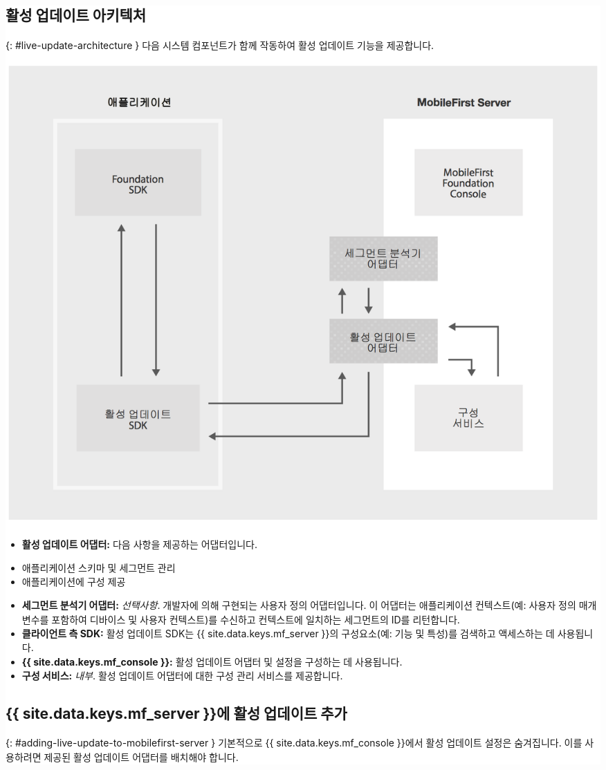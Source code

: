 
## 활성 업데이트 아키텍처
{: #live-update-architecture }
다음 시스템 컴포넌트가 함께 작동하여 활성 업데이트 기능을 제공합니다. 

![아키텍처 개요](architecture_overview.png)

* **활성 업데이트 어댑터:** 다음 사항을 제공하는 어댑터입니다. 
 - 애플리케이션 스키마 및 세그먼트 관리
 - 애플리케이션에 구성 제공
* **세그먼트 분석기 어댑터:** *선택사항*. 개발자에 의해 구현되는 사용자 정의 어댑터입니다. 이 어댑터는 애플리케이션 컨텍스트(예: 사용자 정의 매개변수를 포함하여 디바이스 및 사용자 컨텍스트)를 수신하고 컨텍스트에 일치하는 세그먼트의 ID를 리턴합니다. 
* **클라이언트 측 SDK:** 활성 업데이트 SDK는 {{ site.data.keys.mf_server }}의 구성요소(예: 기능 및 특성)를 검색하고 액세스하는 데 사용됩니다. 
* **{{ site.data.keys.mf_console }}:** 활성 업데이트 어댑터 및 설정을 구성하는 데 사용됩니다. 
* **구성 서비스:** *내부*. 활성 업데이트 어댑터에 대한 구성 관리 서비스를 제공합니다. 

## {{ site.data.keys.mf_server }}에 활성 업데이트 추가
{: #adding-live-update-to-mobilefirst-server }
기본적으로 {{ site.data.keys.mf_console }}에서 활성 업데이트 설정은 숨겨집니다. 이를 사용하려면 제공된 활성 업데이트 어댑터를 배치해야 합니다.   
